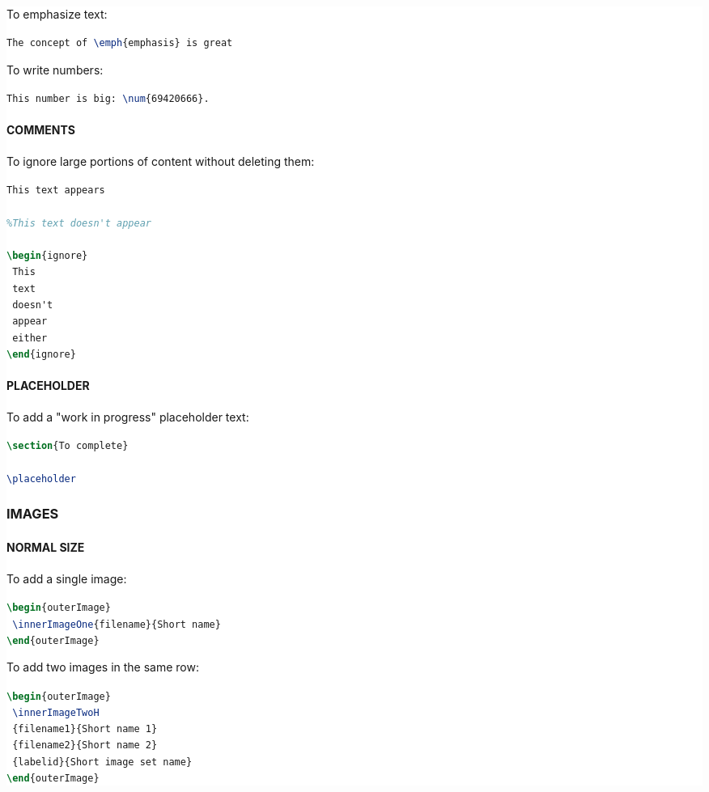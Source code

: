 To emphasize text:

```latex
The concept of \emph{emphasis} is great
```

To write numbers:

```latex
This number is big: \num{69420666}.
```

#### COMMENTS

To ignore large portions of content without deleting them:

```latex
This text appears

%This text doesn't appear

\begin{ignore}
 This
 text
 doesn't
 appear
 either
\end{ignore}
```

#### PLACEHOLDER

To add a "work in progress" placeholder text:

```latex
\section{To complete}

\placeholder
```

### IMAGES

#### NORMAL SIZE

To add a single image:

```latex
\begin{outerImage}
 \innerImageOne{filename}{Short name}
\end{outerImage}
```

To add two images in the same row:

```latex
\begin{outerImage}
 \innerImageTwoH
 {filename1}{Short name 1}
 {filename2}{Short name 2}
 {labelid}{Short image set name}
\end{outerImage}
```
